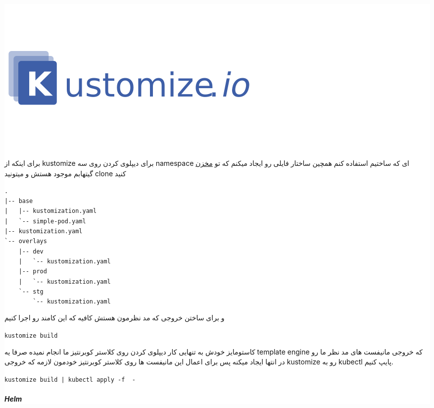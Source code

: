 ![](assets/article_images/argocd/kustomize.png "kustomize")

برای اینکه از kustomize برای دیپلوی کردن روی سه namespace ای که ساختیم استفاده کنم همچین ساختار فایلی رو ایجاد میکنم که تو [مخزن](https://github.com/behroozam/kubernetes-deployment-example) گیتهابم موجود هستش و میتونید clone کنید 
```
.
|-- base
|   |-- kustomization.yaml
|   `-- simple-pod.yaml
|-- kustomization.yaml
`-- overlays
    |-- dev
    |   `-- kustomization.yaml
    |-- prod
    |   `-- kustomization.yaml
    `-- stg
        `-- kustomization.yaml

```
و برای ساختن خروجی که مد نظرمون هستش کافیه که این کامند رو اجرا کنیم 

```
kustomize build

```
کاستومایز خودش به تنهایی کار دیپلوی کردن روی کلاستر کوبرنتیز ما انجام نمیده صرفا یه template engine که خروجی مانیفست های مد نظر ما رو در انتها ایجاد میکنه 
پس برای اعمال این مانیفست ها روی کلاستر کوبرنتیز خودمون لازمه که خروجی kustomize  رو به kubectl پایپ کنیم. 

```
kustomize build | kubectl apply -f  -
```

##### Helm 